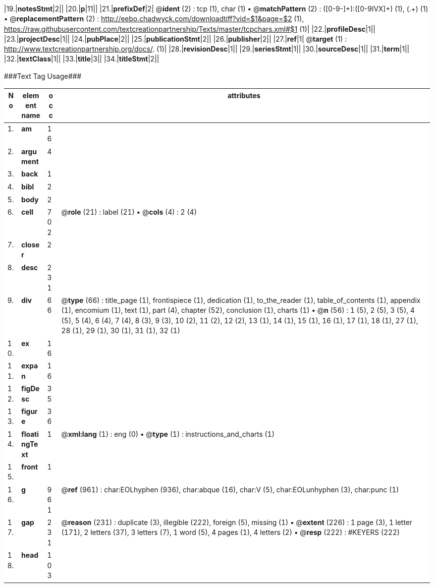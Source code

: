 |19.|__notesStmt__|2||
|20.|__p__|11||
|21.|__prefixDef__|2| @__ident__ (2) : tcp (1), char (1)  •  @__matchPattern__ (2) : ([0-9\-]+):([0-9IVX]+) (1), (.+) (1)  •  @__replacementPattern__ (2) : http://eebo.chadwyck.com/downloadtiff?vid=$1&page=$2 (1), https://raw.githubusercontent.com/textcreationpartnership/Texts/master/tcpchars.xml#$1 (1)|
|22.|__profileDesc__|1||
|23.|__projectDesc__|1||
|24.|__pubPlace__|2||
|25.|__publicationStmt__|2||
|26.|__publisher__|2||
|27.|__ref__|1| @__target__ (1) : http://www.textcreationpartnership.org/docs/. (1)|
|28.|__revisionDesc__|1||
|29.|__seriesStmt__|1||
|30.|__sourceDesc__|1||
|31.|__term__|1||
|32.|__textClass__|1||
|33.|__title__|3||
|34.|__titleStmt__|2||


###Text Tag Usage###

|No|element name|occ|attributes|
|---|---|---|---|
|1.|__am__|16||
|2.|__argument__|4||
|3.|__back__|1||
|4.|__bibl__|2||
|5.|__body__|2||
|6.|__cell__|702| @__role__ (21) : label (21)  •  @__cols__ (4) : 2 (4)|
|7.|__closer__|2||
|8.|__desc__|231||
|9.|__div__|66| @__type__ (66) : title_page (1), frontispiece (1), dedication (1), to_the_reader (1), table_of_contents (1), appendix (1), encomium (1), text (1), part (4), chapter (52), conclusion (1), charts (1)  •  @__n__ (56) : 1 (5), 2 (5), 3 (5), 4 (5), 5 (4), 6 (4), 7 (4), 8 (3), 9 (3), 10 (2), 11 (2), 12 (2), 13 (1), 14 (1), 15 (1), 16 (1), 17 (1), 18 (1), 27 (1), 28 (1), 29 (1), 30 (1), 31 (1), 32 (1)|
|10.|__ex__|16||
|11.|__expan__|16||
|12.|__figDesc__|35||
|13.|__figure__|36||
|14.|__floatingText__|1| @__xml:lang__ (1) : eng (0)  •  @__type__ (1) : instructions_and_charts (1)|
|15.|__front__|1||
|16.|__g__|961| @__ref__ (961) : char:EOLhyphen (936), char:abque (16), char:V (5), char:EOLunhyphen (3), char:punc (1)|
|17.|__gap__|231| @__reason__ (231) : duplicate (3), illegible (222), foreign (5), missing (1)  •  @__extent__ (226) : 1 page (3), 1 letter (171), 2 letters (37), 3 letters (7), 1 word (5), 4 pages (1), 4 letters (2)  •  @__resp__ (222) : #KEYERS (222)|
|18.|__head__|103||